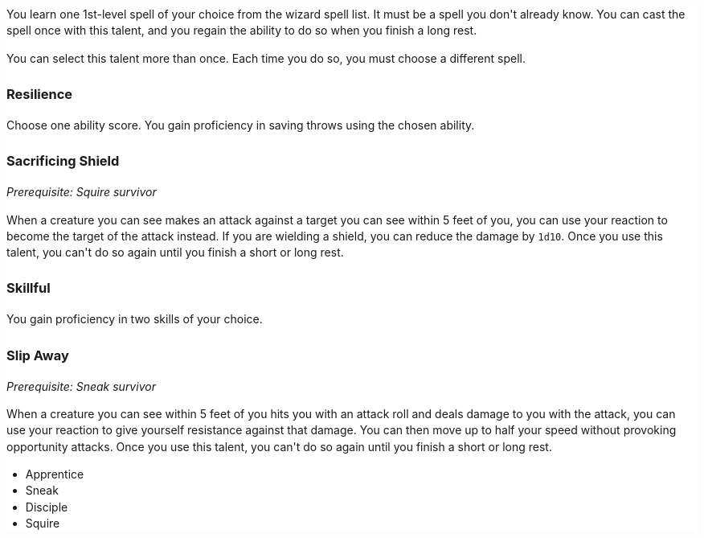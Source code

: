 You learn one 1st-level spell of your choice from the wizard spell list. It must be a spell you don't already know. You can cast the spell once with this talent, and you regain the ability to do so when you finish a long rest.

You can select this talent more than once. Each time you do so, you must choose a different spell.

### Resilience

Choose one ability score. You gain proficiency in saving throws using the chosen ability.

### Sacrificing Shield

*Prerequisite: Squire survivor*

When a creature you can see makes an attack against a target you can see within 5 feet of you, you can use your reaction to become the target of the attack instead. If you are wielding a shield, you can reduce the damage by `1d10`. Once you use this talent, you can't do so again until you finish a short or long rest.

### Skillful

You gain proficiency in two skills of your choice.

### Slip Away

*Prerequisite: Sneak survivor*

When a creature you can see within 5 feet of you hits you with an attack roll and deals damage to you with the attack, you can use your reaction to give yourself resistance against that damage. You can then move up to half your speed without provoking opportunity attacks. Once you use this talent, you can't do so again until you finish a short or long rest.

- Apprentice  
- Sneak  
- Disciple  
- Squire